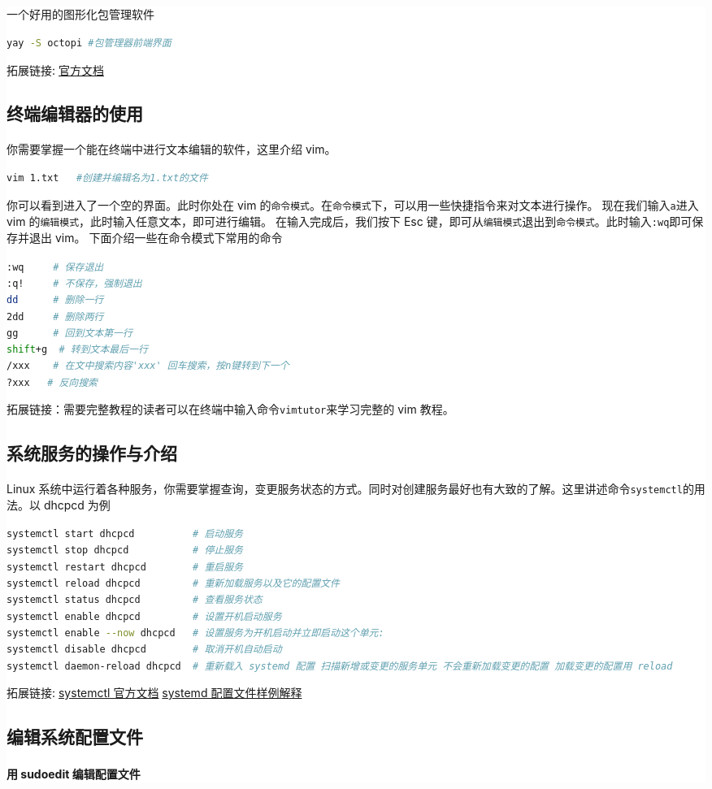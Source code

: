 一个好用的图形化包管理软件

```bash
yay -S octopi #包管理器前端界面
```

拓展链接: [官方文档](https://wiki.archlinux.org/index.php/Pacman)

## 终端编辑器的使用

你需要掌握一个能在终端中进行文本编辑的软件，这里介绍 vim。

```bash
vim 1.txt   #创建并编辑名为1.txt的文件
```

你可以看到进入了一个空的界面。此时你处在 vim 的`命令模式`。在`命令模式`下，可以用一些快捷指令来对文本进行操作。
现在我们输入`a`进入 vim 的`编辑模式`，此时输入任意文本，即可进行编辑。
在输入完成后，我们按下 Esc 键，即可从`编辑模式`退出到`命令模式`。此时输入`:wq`即可保存并退出 vim。
下面介绍一些在命令模式下常用的命令

```bash
:wq     # 保存退出
:q!     # 不保存，强制退出
dd      # 删除一行
2dd     # 删除两行
gg      # 回到文本第一行
shift+g  # 转到文本最后一行
/xxx    # 在文中搜索内容'xxx' 回车搜索，按n键转到下一个
?xxx   # 反向搜索
```

拓展链接：需要完整教程的读者可以在终端中输入命令`vimtutor`来学习完整的 vim 教程。

## 系统服务的操作与介绍

Linux 系统中运行着各种服务，你需要掌握查询，变更服务状态的方式。同时对创建服务最好也有大致的了解。这里讲述命令`systemctl`的用法。以 dhcpcd 为例

```bash
systemctl start dhcpcd          # 启动服务
systemctl stop dhcpcd           # 停止服务
systemctl restart dhcpcd        # 重启服务
systemctl reload dhcpcd         # 重新加载服务以及它的配置文件
systemctl status dhcpcd         # 查看服务状态
systemctl enable dhcpcd         # 设置开机启动服务
systemctl enable --now dhcpcd   # 设置服务为开机启动并立即启动这个单元:
systemctl disable dhcpcd        # 取消开机自动启动
systemctl daemon-reload dhcpcd  # 重新载入 systemd 配置 扫描新增或变更的服务单元 不会重新加载变更的配置 加载变更的配置用 reload
```

拓展链接: [systemctl 官方文档](https://wiki.archlinux.org/index.php/Systemd#Basic_systemctl_usage) [systemd 配置文件样例解释](https://www.freedesktop.org/software/systemd/man/systemd.service.html#Examples)

## 编辑系统配置文件

#### 用 sudoedit 编辑配置文件
